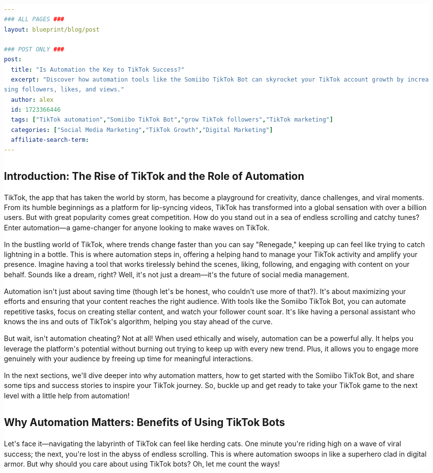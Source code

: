 ```yaml
---
### ALL PAGES ###
layout: blueprint/blog/post

### POST ONLY ###
post:
  title: "Is Automation the Key to TikTok Success?"
  excerpt: "Discover how automation tools like the Somiibo TikTok Bot can skyrocket your TikTok account growth by increasing followers, likes, and views."
  author: alex
  id: 1723366446
  tags: ["TikTok automation","Somiibo TikTok Bot","grow TikTok followers","TikTok marketing"]
  categories: ["Social Media Marketing","TikTok Growth","Digital Marketing"]
  affiliate-search-term: 
---
```


## Introduction: The Rise of TikTok and the Role of Automation

TikTok, the app that has taken the world by storm, has become a playground for creativity, dance challenges, and viral moments. From its humble beginnings as a platform for lip-syncing videos, TikTok has transformed into a global sensation with over a billion users. But with great popularity comes great competition. How do you stand out in a sea of endless scrolling and catchy tunes? Enter automation—a game-changer for anyone looking to make waves on TikTok.

In the bustling world of TikTok, where trends change faster than you can say "Renegade," keeping up can feel like trying to catch lightning in a bottle. This is where automation steps in, offering a helping hand to manage your TikTok activity and amplify your presence. Imagine having a tool that works tirelessly behind the scenes, liking, following, and engaging with content on your behalf. Sounds like a dream, right? Well, it's not just a dream—it's the future of social media management.

Automation isn't just about saving time (though let's be honest, who couldn't use more of that?). It's about maximizing your efforts and ensuring that your content reaches the right audience. With tools like the Somiibo TikTok Bot, you can automate repetitive tasks, focus on creating stellar content, and watch your follower count soar. It's like having a personal assistant who knows the ins and outs of TikTok's algorithm, helping you stay ahead of the curve.

But wait, isn't automation cheating? Not at all! When used ethically and wisely, automation can be a powerful ally. It helps you leverage the platform's potential without burning out trying to keep up with every new trend. Plus, it allows you to engage more genuinely with your audience by freeing up time for meaningful interactions.

In the next sections, we'll dive deeper into why automation matters, how to get started with the Somiibo TikTok Bot, and share some tips and success stories to inspire your TikTok journey. So, buckle up and get ready to take your TikTok game to the next level with a little help from automation!

## Why Automation Matters: Benefits of Using TikTok Bots

Let's face it—navigating the labyrinth of TikTok can feel like herding cats. One minute you're riding high on a wave of viral success; the next, you're lost in the abyss of endless scrolling. This is where automation swoops in like a superhero clad in digital armor. But why should you care about using TikTok bots? Oh, let me count the ways!
